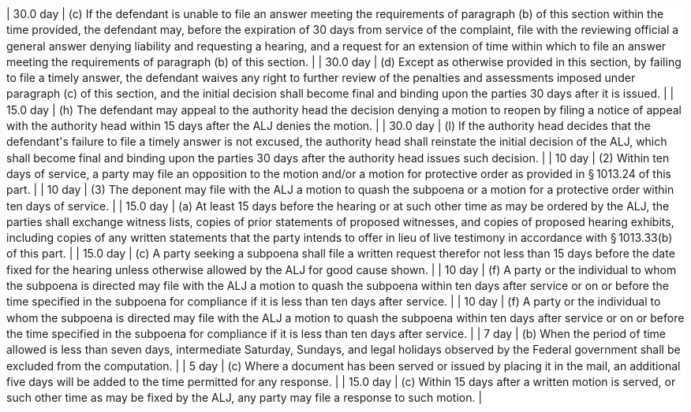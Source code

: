 | 30.0 day   | (c) If the defendant is unable to file an answer meeting the requirements of paragraph (b) of this section within the time provided, the defendant may, before the expiration of 30 days from service of the complaint, file with the reviewing official a general answer denying liability and requesting a hearing, and a request for an extension of time within which to file an answer meeting the requirements of paragraph (b) of this section. |
| 30.0 day   | (d) Except as otherwise provided in this section, by failing to file a timely answer, the defendant waives any right to further review of the penalties and assessments imposed under paragraph (c) of this section, and the initial decision shall become final and binding upon the parties 30 days after it is issued.                                                                                                                              |
| 15.0 day   | (h) The defendant may appeal to the authority head the decision denying a motion to reopen by filing a notice of appeal with the authority head within 15 days after the ALJ denies the motion.                                                                                                                                                                                                                                                        |
| 30.0 day   | (l) If the authority head decides that the defendant's failure to file a timely answer is not excused, the authority head shall reinstate the initial decision of the ALJ, which shall become final and binding upon the parties 30 days after the authority head issues such decision.                                                                                                                                                                |
| 10 day     | (2) Within ten days of service, a party may file an opposition to the motion and/or a motion for protective order as provided in &#167;&#8201;1013.24 of this part.                                                                                                                                                                                                                                                                                    |
| 10 day     | (3) The deponent may file with the ALJ a motion to quash the subpoena or a motion for a protective order within ten days of service.                                                                                                                                                                                                                                                                                                                   |
| 15.0 day   | (a) At least 15 days before the hearing or at such other time as may be ordered by the ALJ, the parties shall exchange witness lists, copies of prior statements of proposed witnesses, and copies of proposed hearing exhibits, including copies of any written statements that the party intends to offer in lieu of live testimony in accordance with &#167;&#8201;1013.33(b) of this part.                                                         |
| 15.0 day   | (c) A party seeking a subpoena shall file a written request therefor not less than 15 days before the date fixed for the hearing unless otherwise allowed by the ALJ for good cause shown.                                                                                                                                                                                                                                                             |
| 10 day     | (f) A party or the individual to whom the subpoena is directed may file with the ALJ a motion to quash the subpoena within ten days after service or on or before the time specified in the subpoena for compliance if it is less than ten days after service.                                                                                                                                                                                         |
| 10 day     | (f) A party or the individual to whom the subpoena is directed may file with the ALJ a motion to quash the subpoena within ten days after service or on or before the time specified in the subpoena for compliance if it is less than ten days after service.                                                                                                                                                                                         |
| 7 day      | (b) When the period of time allowed is less than seven days, intermediate Saturday, Sundays, and legal holidays observed by the Federal government shall be excluded from the computation.                                                                                                                                                                                                                                                             |
| 5 day      | (c) Where a document has been served or issued by placing it in the mail, an additional five days will be added to the time permitted for any response.                                                                                                                                                                                                                                                                                                |
| 15.0 day   | (c) Within 15 days after a written motion is served, or such other time as may be fixed by the ALJ, any party may file a response to such motion.                                                                                                                                                                                                                                                                                                      |
